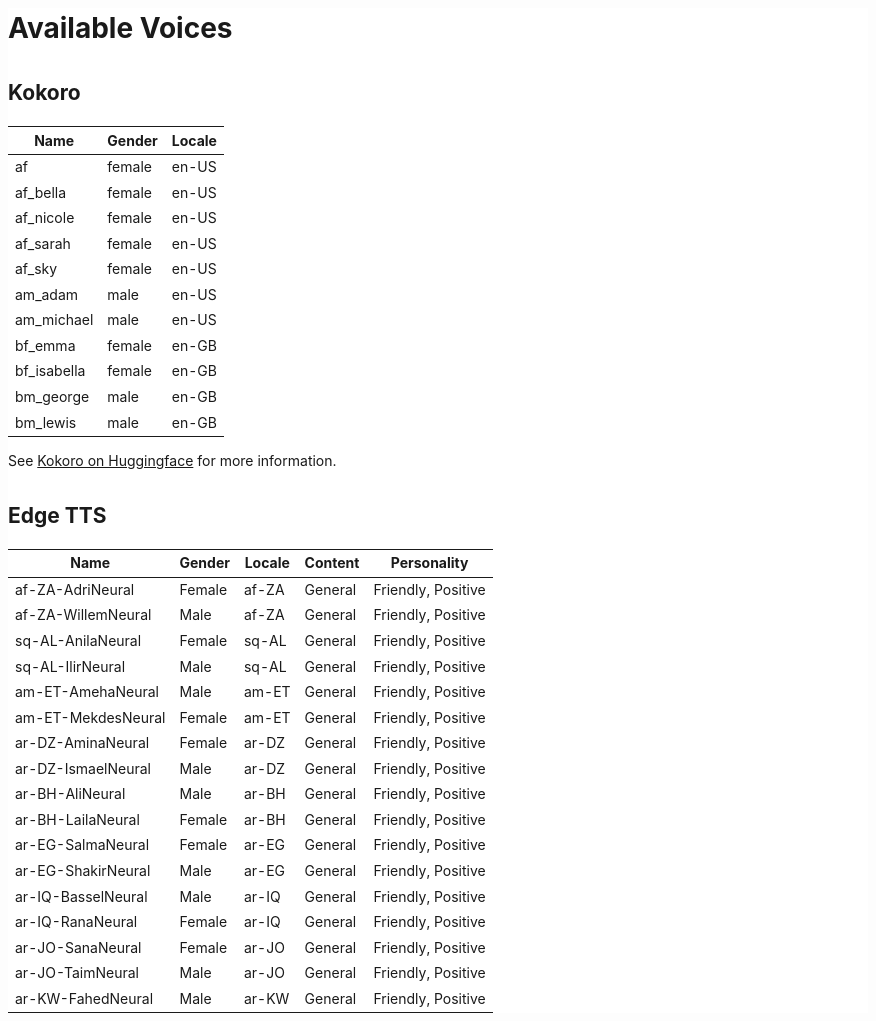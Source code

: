 # Available Voices
## Kokoro
| Name | Gender | Locale |
| - |--------|--------|
|  af | female | en-US  | 
|  af_bella | female   | en-US  | 
|  af_nicole | female   | en-US  | 
|  af_sarah | female   | en-US  | 
|  af_sky | female   | en-US  | 
|  am_adam | male   | en-US  | 
|  am_michael | male   | en-US  | 
|  bf_emma | female   | en-GB  | 
|  bf_isabella | female   | en-GB  | 
|  bm_george | male   | en-GB  | 
|  bm_lewis | male   | en-GB  | 

See [Kokoro on Huggingface](https://huggingface.co/hexgrad/Kokoro-82M) for more information.

## Edge TTS
| Name | Gender | Locale | Content | Personality |
| - | - | - | - | - |
| af-ZA-AdriNeural | Female | af-ZA | General | Friendly, Positive |
| af-ZA-WillemNeural | Male | af-ZA | General | Friendly, Positive |
| sq-AL-AnilaNeural | Female | sq-AL | General | Friendly, Positive |
| sq-AL-IlirNeural | Male | sq-AL | General | Friendly, Positive |
| am-ET-AmehaNeural | Male | am-ET | General | Friendly, Positive |
| am-ET-MekdesNeural | Female | am-ET | General | Friendly, Positive |
| ar-DZ-AminaNeural | Female | ar-DZ | General | Friendly, Positive |
| ar-DZ-IsmaelNeural | Male | ar-DZ | General | Friendly, Positive |
| ar-BH-AliNeural | Male | ar-BH | General | Friendly, Positive |
| ar-BH-LailaNeural | Female | ar-BH | General | Friendly, Positive |
| ar-EG-SalmaNeural | Female | ar-EG | General | Friendly, Positive |
| ar-EG-ShakirNeural | Male | ar-EG | General | Friendly, Positive |
| ar-IQ-BasselNeural | Male | ar-IQ | General | Friendly, Positive |
| ar-IQ-RanaNeural | Female | ar-IQ | General | Friendly, Positive |
| ar-JO-SanaNeural | Female | ar-JO | General | Friendly, Positive |
| ar-JO-TaimNeural | Male | ar-JO | General | Friendly, Positive |
| ar-KW-FahedNeural | Male | ar-KW | General | Friendly, Positive |